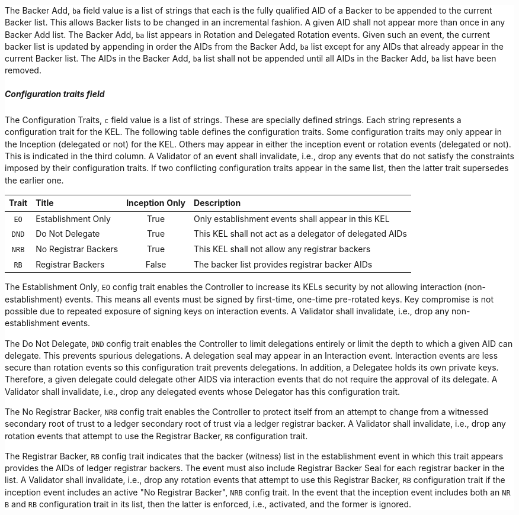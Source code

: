 The Backer Add, `ba` field value is a list of strings that each is the fully qualified AID of a Backer to be appended to the current Backer list. This allows Backer lists to be changed in an incremental fashion. A given AID shall not appear more than once in any Backer Add list. The Backer Add, `ba` list appears in Rotation and Delegated Rotation events. Given such an event, the current backer list is updated by appending in order the AIDs from the Backer Add, `ba` list except for any AIDs that already appear in the current Backer list. The AIDs in the Backer Add, `ba` list shall not be appended until all AIDs in the Backer Add, `ba` list have been removed. 


##### Configuration traits field

The Configuration Traits, `c` field value is a list of strings. These are specially defined strings. Each string represents a configuration trait for the KEL. The following table defines the configuration traits. Some configuration traits may only appear in the Inception (delegated or not) for the KEL. Others may appear in either the inception event or rotation events (delegated or not). This is indicated in the third column. A Validator of an event shall invalidate, i.e., drop any events that do not satisfy the constraints imposed by their configuration traits. If two conflicting configuration traits appear in the same list, then the latter trait supersedes the earlier one.

|Trait|Title|Inception Only|Description|
|:---:|:---|:---:|:---|
|`EO`| Establishment Only | True |Only establishment events shall appear in this KEL |
|`DND`| Do Not Delegate | True | This KEL shall not act as a delegator of delegated AIDs|
|`NRB`| No Registrar Backers | True | This KEL shall not allow any registrar backers |
|`RB`| Registrar Backers | False | The backer list provides registrar backer AIDs |

The Establishment Only, `EO` config trait enables the Controller to increase its KELs security by not allowing interaction (non-establishment) events. This means all events must be signed by first-time, one-time pre-rotated keys. Key compromise is not possible due to repeated exposure of signing keys on interaction events. A Validator shall invalidate, i.e., drop any non-establishment events.

The Do Not Delegate, `DND` config trait enables the Controller to limit delegations entirely or limit the depth to which a given AID can delegate. This prevents spurious delegations. A delegation seal may appear in an Interaction event.  Interaction events are less secure than rotation events so this configuration trait prevents delegations.  In addition, a Delegatee holds its own private keys. Therefore, a given delegate could delegate other AIDS via interaction events that do not require the approval of its delegate. A Validator shall invalidate, i.e., drop any delegated events whose Delegator has this configuration trait.

The No Registrar Backer, `NRB` config trait enables the Controller to protect itself from an attempt to change from a witnessed secondary root of trust to a ledger secondary root of trust via a ledger registrar backer.  A Validator shall invalidate, i.e., drop any rotation events that attempt to use the Registrar Backer, `RB` configuration trait.

The Registrar Backer, `RB` config trait indicates that the backer (witness) list in the establishment event in which this trait appears provides the AIDs of ledger registrar backers. The event must also include Registrar Backer Seal for each registrar backer in the list.  A Validator shall invalidate, i.e., drop any rotation events that attempt to use this Registrar Backer, `RB` configuration trait if the inception event includes an active "No Registrar Backer", `NRB` config trait. In the event that the inception event includes both an `NRB` and `RB` configuration trait in its list, then the latter is enforced, i.e., activated, and the former is ignored.
